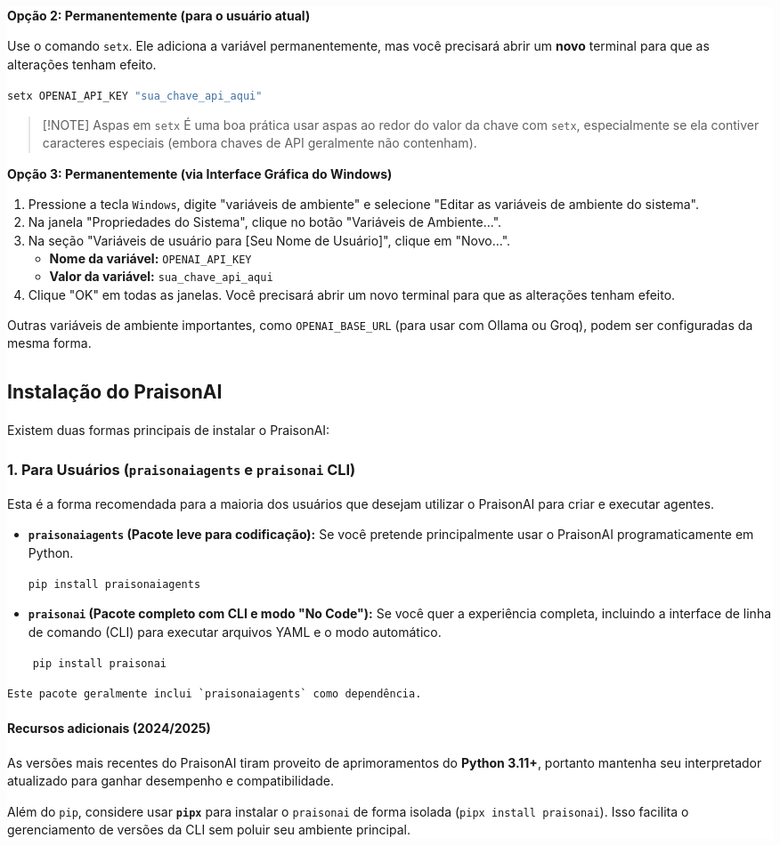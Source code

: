 **Opção 2: Permanentemente (para o usuário atual)**

Use o comando `setx`. Ele adiciona a variável permanentemente, mas você precisará abrir um **novo** terminal para que as alterações tenham efeito.
```bash
setx OPENAI_API_KEY "sua_chave_api_aqui"
```
> [!NOTE] Aspas em `setx`
> É uma boa prática usar aspas ao redor do valor da chave com `setx`, especialmente se ela contiver caracteres especiais (embora chaves de API geralmente não contenham).

**Opção 3: Permanentemente (via Interface Gráfica do Windows)**

1.  Pressione a tecla `Windows`, digite "variáveis de ambiente" e selecione "Editar as variáveis de ambiente do sistema".
2.  Na janela "Propriedades do Sistema", clique no botão "Variáveis de Ambiente...".
3.  Na seção "Variáveis de usuário para [Seu Nome de Usuário]", clique em "Novo...".
    *   **Nome da variável:** `OPENAI_API_KEY`
    *   **Valor da variável:** `sua_chave_api_aqui`
4.  Clique "OK" em todas as janelas. Você precisará abrir um novo terminal para que as alterações tenham efeito.

Outras variáveis de ambiente importantes, como `OPENAI_BASE_URL` (para usar com Ollama ou Groq), podem ser configuradas da mesma forma.

## Instalação do PraisonAI

Existem duas formas principais de instalar o PraisonAI:

### 1. Para Usuários (`praisonaiagents` e `praisonai` CLI)

Esta é a forma recomendada para a maioria dos usuários que desejam utilizar o PraisonAI para criar e executar agentes.

*   **`praisonaiagents` (Pacote leve para codificação):**
    Se você pretende principalmente usar o PraisonAI programaticamente em Python.
    ```bash
    pip install praisonaiagents
    ```

*   **`praisonai` (Pacote completo com CLI e modo "No Code"):**
    Se você quer a experiência completa, incluindo a interface de linha de comando (CLI) para executar arquivos YAML e o modo automático.
```bash
    pip install praisonai
```
    Este pacote geralmente inclui `praisonaiagents` como dependência.

#### Recursos adicionais (2024/2025)

As versões mais recentes do PraisonAI tiram proveito de aprimoramentos do **Python 3.11+**,
portanto mantenha seu interpretador atualizado para ganhar desempenho e compatibilidade.

Além do `pip`, considere usar **`pipx`** para instalar o `praisonai` de forma isolada
(`pipx install praisonai`). Isso facilita o gerenciamento de versões da CLI sem poluir
seu ambiente principal.
